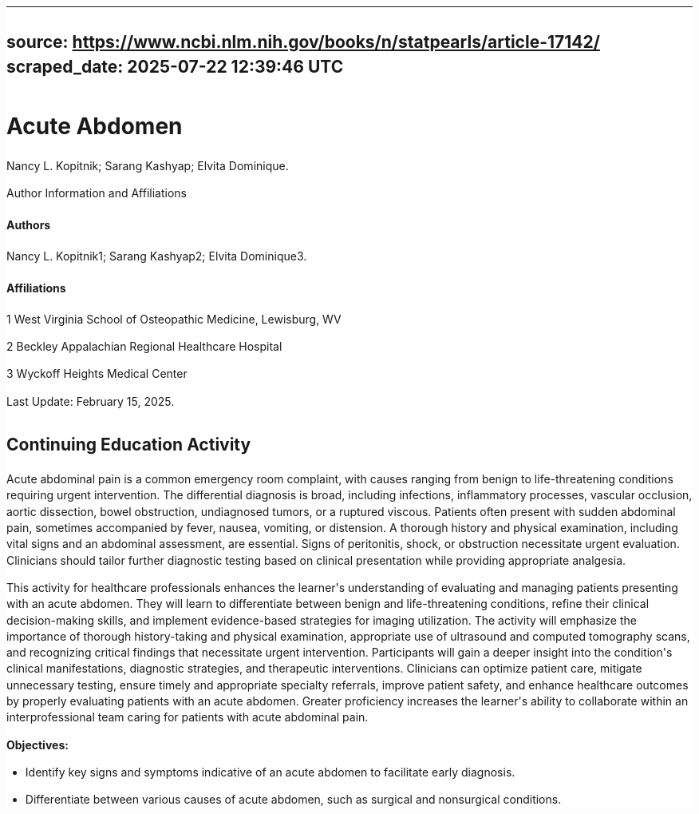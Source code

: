 ______________________________________________________________________

## source: https://www.ncbi.nlm.nih.gov/books/n/statpearls/article-17142/ scraped_date: 2025-07-22 12:39:46 UTC

# Acute Abdomen

Nancy L. Kopitnik; Sarang Kashyap; Elvita Dominique.

Author Information and Affiliations

#### Authors

Nancy L. Kopitnik1; Sarang Kashyap2; Elvita Dominique3.

#### Affiliations

1 West Virginia School of Osteopathic Medicine, Lewisburg, WV

2 Beckley Appalachian Regional Healthcare Hospital

3 Wyckoff Heights Medical Center

Last Update: February 15, 2025.

## Continuing Education Activity

Acute abdominal pain is a common emergency room complaint, with causes ranging from benign to life-threatening conditions requiring urgent intervention. The differential diagnosis is broad, including infections, inflammatory processes, vascular occlusion, aortic dissection, bowel obstruction, undiagnosed tumors, or a ruptured viscous. Patients often present with sudden abdominal pain, sometimes accompanied by fever, nausea, vomiting, or distension. A thorough history and physical examination, including vital signs and an abdominal assessment, are essential. Signs of peritonitis, shock, or obstruction necessitate urgent evaluation. Clinicians should tailor further diagnostic testing based on clinical presentation while providing appropriate analgesia.

This activity for healthcare professionals enhances the learner's understanding of evaluating and managing patients presenting with an acute abdomen. They will learn to differentiate between benign and life-threatening conditions, refine their clinical decision-making skills, and implement evidence-based strategies for imaging utilization. The activity will emphasize the importance of thorough history-taking and physical examination, appropriate use of ultrasound and computed tomography scans, and recognizing critical findings that necessitate urgent intervention. Participants will gain a deeper insight into the condition's clinical manifestations, diagnostic strategies, and therapeutic interventions. Clinicians can optimize patient care, mitigate unnecessary testing, ensure timely and appropriate specialty referrals, improve patient safety, and enhance healthcare outcomes by properly evaluating patients with an acute abdomen. Greater proficiency increases the learner's ability to collaborate within an interprofessional team caring for patients with acute abdominal pain.

**Objectives:**

- Identify key signs and symptoms indicative of an acute abdomen to facilitate early diagnosis.

- Differentiate between various causes of acute abdomen, such as surgical and nonsurgical conditions.
